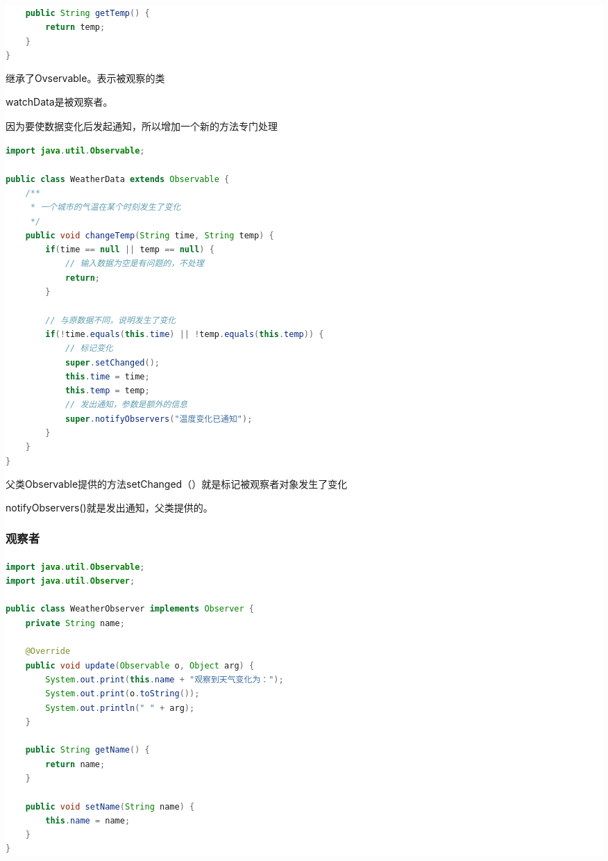 ```java
    public String getTemp() {
        return temp;
    }
}
```

继承了Ovservable。表示被观察的类

watchData是被观察者。

因为要使数据变化后发起通知，所以增加一个新的方法专门处理

```java
import java.util.Observable;

public class WeatherData extends Observable {
    /**
     * 一个城市的气温在某个时刻发生了变化
     */
    public void changeTemp(String time, String temp) {
        if(time == null || temp == null) {
            // 输入数据为空是有问题的，不处理
            return;
        }

        // 与原数据不同，说明发生了变化
        if(!time.equals(this.time) || !temp.equals(this.temp)) {
            // 标记变化
            super.setChanged();
            this.time = time;
            this.temp = temp;
            // 发出通知，参数是额外的信息
            super.notifyObservers("温度变化已通知");
        }
    }
}
```

父类Observable提供的方法setChanged（）就是标记被观察者对象发生了变化

notifyObservers()就是发出通知，父类提供的。

### 观察者

```java
import java.util.Observable;
import java.util.Observer;

public class WeatherObserver implements Observer {
    private String name;

    @Override
    public void update(Observable o, Object arg) {
        System.out.print(this.name + "观察到天气变化为：");
        System.out.print(o.toString());
        System.out.println(" " + arg);
    }

    public String getName() {
        return name;
    }

    public void setName(String name) {
        this.name = name;
    }
}
```